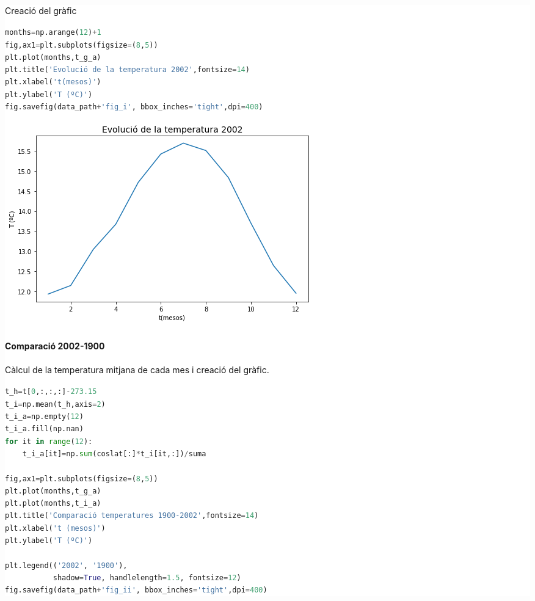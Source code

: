 Creació del gràfic


```python
months=np.arange(12)+1
fig,ax1=plt.subplots(figsize=(8,5))
plt.plot(months,t_g_a)
plt.title('Evolució de la temperatura 2002',fontsize=14)
plt.xlabel('t(mesos)')
plt.ylabel('T (ºC)')
fig.savefig(data_path+'fig_i', bbox_inches='tight',dpi=400)
```


![png](reanalisis_files/reanalisis_12_0.png)


#### Comparació 2002-1900

Càlcul de la temperatura mitjana de cada mes i creació del gràfic.


```python
t_h=t[0,:,:,:]-273.15
t_i=np.mean(t_h,axis=2)
t_i_a=np.empty(12)
t_i_a.fill(np.nan)
for it in range(12):
    t_i_a[it]=np.sum(coslat[:]*t_i[it,:])/suma

fig,ax1=plt.subplots(figsize=(8,5))
plt.plot(months,t_g_a)
plt.plot(months,t_i_a)
plt.title('Comparació temperatures 1900-2002',fontsize=14)
plt.xlabel('t (mesos)')
plt.ylabel('T (ºC)')

plt.legend(('2002', '1900'),
           shadow=True, handlelength=1.5, fontsize=12)
fig.savefig(data_path+'fig_ii', bbox_inches='tight',dpi=400)
```
